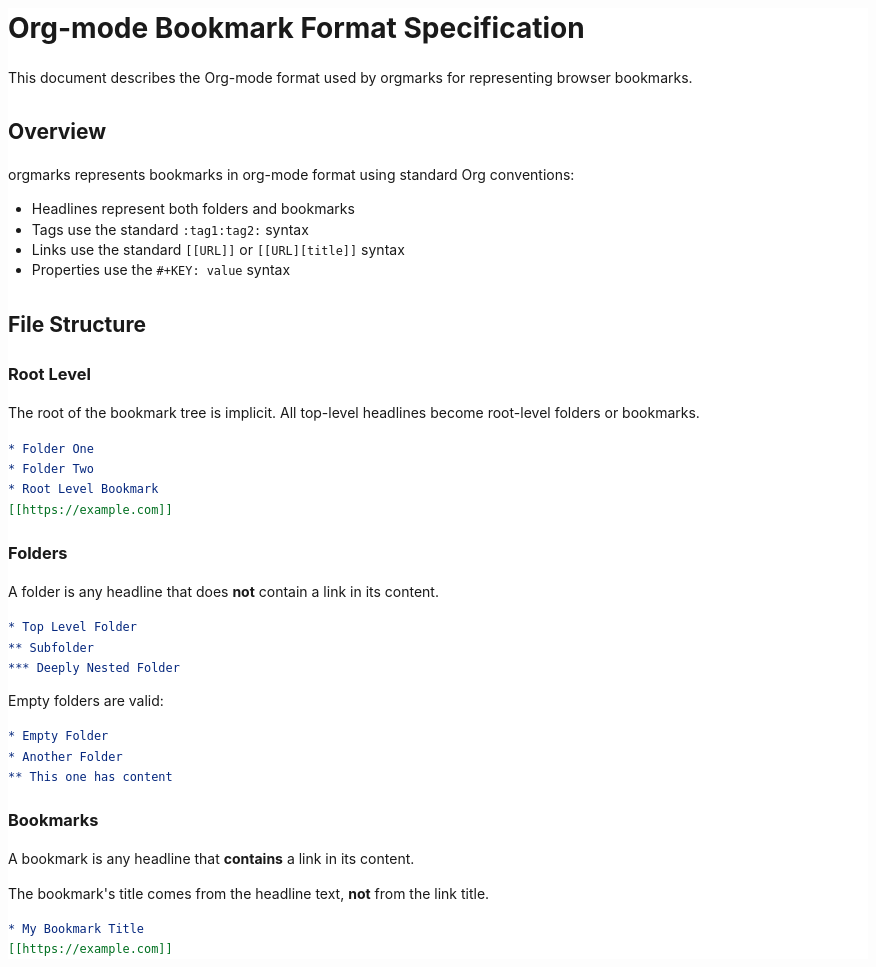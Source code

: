 # Org-mode Bookmark Format Specification

This document describes the Org-mode format used by orgmarks for representing browser bookmarks.

## Overview

orgmarks represents bookmarks in org-mode format using standard Org conventions:
- Headlines represent both folders and bookmarks
- Tags use the standard `:tag1:tag2:` syntax
- Links use the standard `[[URL]]` or `[[URL][title]]` syntax
- Properties use the `#+KEY: value` syntax

## File Structure

### Root Level

The root of the bookmark tree is implicit. All top-level headlines become root-level folders or bookmarks.

```org
* Folder One
* Folder Two
* Root Level Bookmark
[[https://example.com]]
```

### Folders

A folder is any headline that does **not** contain a link in its content.

```org
* Top Level Folder
** Subfolder
*** Deeply Nested Folder
```

Empty folders are valid:

```org
* Empty Folder
* Another Folder
** This one has content
```

### Bookmarks

A bookmark is any headline that **contains** a link in its content.

The bookmark's title comes from the headline text, **not** from the link title.

```org
* My Bookmark Title
[[https://example.com]]
```
